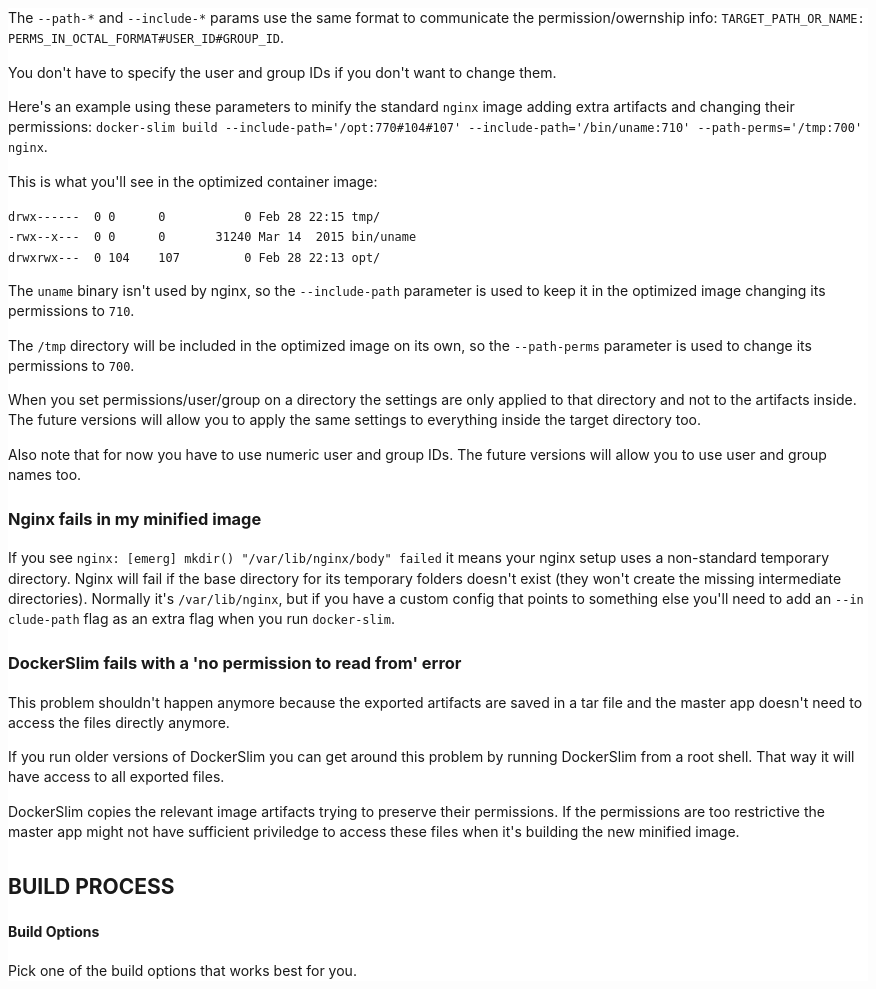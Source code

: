 The `--path-*` and `--include-*` params use the same format to communicate the permission/owernship info: `TARGET_PATH_OR_NAME:PERMS_IN_OCTAL_FORMAT#USER_ID#GROUP_ID`.

You don't have to specify the user and group IDs if you don't want to change them.

Here's an example using these parameters to minify the standard `nginx` image adding extra artifacts and changing their permissions: `docker-slim build --include-path='/opt:770#104#107' --include-path='/bin/uname:710' --path-perms='/tmp:700' nginx`.

This is what you'll see in the optimized container image:

```
drwx------  0 0      0           0 Feb 28 22:15 tmp/
-rwx--x---  0 0      0       31240 Mar 14  2015 bin/uname
drwxrwx---  0 104    107         0 Feb 28 22:13 opt/
```

The `uname` binary isn't used by nginx, so the `--include-path` parameter is used to keep it in the optimized image changing its permissions to `710`.

The `/tmp` directory will be included in the optimized image on its own, so the `--path-perms` parameter is used to change its permissions to `700`.

When you set permissions/user/group on a directory the settings are only applied to that directory and not to the artifacts inside. The future versions will allow you to apply the same settings to everything inside the target directory too.

Also note that for now you have to use numeric user and group IDs. The future versions will allow you to use user and group names too.

### Nginx fails in my minified image

If you see `nginx: [emerg] mkdir() "/var/lib/nginx/body" failed` it means your nginx setup uses a non-standard temporary directory. Nginx will fail if the base directory for its temporary folders doesn't exist (they won't create the missing intermediate directories). Normally it's `/var/lib/nginx`, but if you have a custom config that points to something else you'll need to add an `--include-path` flag as an extra flag when you run `docker-slim`.

### DockerSlim fails with a 'no permission to read from' error

This problem shouldn't happen anymore because the exported artifacts are saved in a tar file and the master app doesn't need to access the files directly anymore.

If you run older versions of DockerSlim you can get around this problem by running DockerSlim from a root shell. That way it will have access to all exported files.

DockerSlim copies the relevant image artifacts trying to preserve their permissions. If the permissions are too restrictive the master app might not have sufficient priviledge to access these files when it's building the new minified image.

## BUILD PROCESS

#### Build Options

Pick one of the build options that works best for you.
